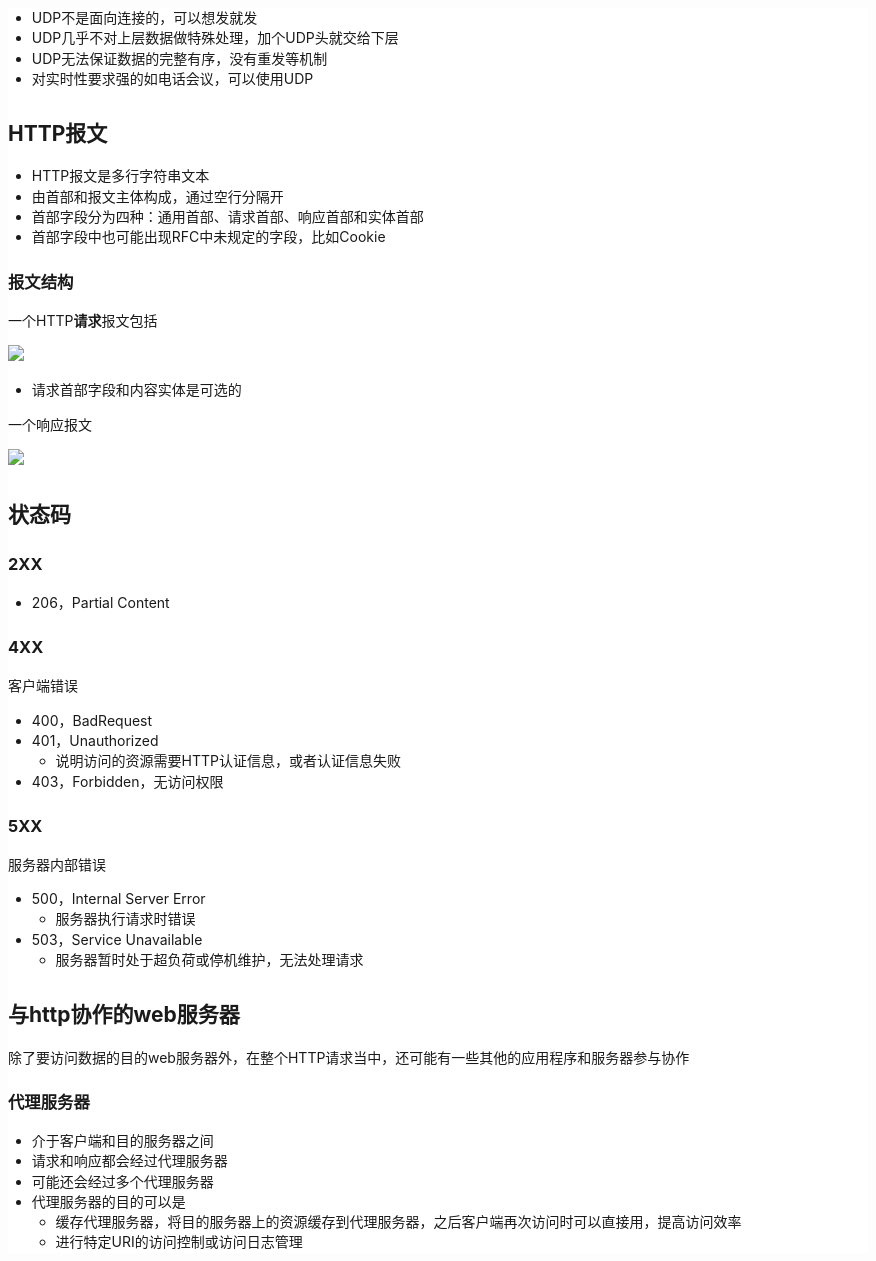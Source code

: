 - UDP不是面向连接的，可以想发就发
- UDP几乎不对上层数据做特殊处理，加个UDP头就交给下层
- UDP无法保证数据的完整有序，没有重发等机制
- 对实时性要求强的如电话会议，可以使用UDP

## HTTP报文

- HTTP报文是多行字符串文本
- 由首部和报文主体构成，通过空行分隔开
- 首部字段分为四种：通用首部、请求首部、响应首部和实体首部
- 首部字段中也可能出现RFC中未规定的字段，比如Cookie

### 报文结构

一个HTTP**请求**报文包括

![](https://github.com/songgeb/I-Love-iOS/blob/master/Images/http%E7%BB%84%E6%88%90.png?raw=true)

- 请求首部字段和内容实体是可选的

一个响应报文

![](https://github.com/songgeb/I-Love-iOS/blob/master/Images/http%E5%93%8D%E5%BA%94%E6%8A%A5%E6%96%87.png?raw=true)

## 状态码
### 2XX
- 206，Partial Content

### 4XX
客户端错误

- 400，BadRequest
- 401，Unauthorized
	- 说明访问的资源需要HTTP认证信息，或者认证信息失败
- 403，Forbidden，无访问权限

### 5XX

服务器内部错误
- 500，Internal Server Error
	- 服务器执行请求时错误
- 503，Service Unavailable
	- 服务器暂时处于超负荷或停机维护，无法处理请求

## 与http协作的web服务器

除了要访问数据的目的web服务器外，在整个HTTP请求当中，还可能有一些其他的应用程序和服务器参与协作

### 代理服务器
- 介于客户端和目的服务器之间
- 请求和响应都会经过代理服务器
- 可能还会经过多个代理服务器
- 代理服务器的目的可以是
	- 缓存代理服务器，将目的服务器上的资源缓存到代理服务器，之后客户端再次访问时可以直接用，提高访问效率
	- 进行特定URI的访问控制或访问日志管理
